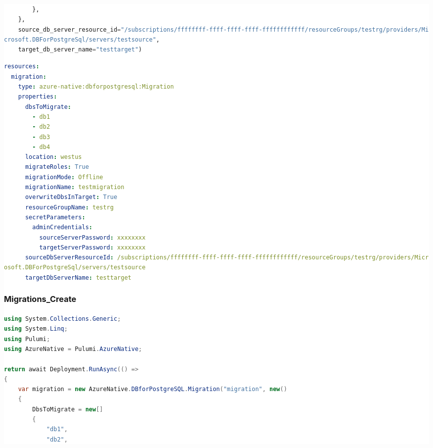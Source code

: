 ```python
        },
    },
    source_db_server_resource_id="/subscriptions/ffffffff-ffff-ffff-ffff-ffffffffffff/resourceGroups/testrg/providers/Microsoft.DBForPostgreSql/servers/testsource",
    target_db_server_name="testtarget")

```


</pulumi-choosable>
</div>


<div>
<pulumi-choosable type="language" values="yaml">


```yaml
resources:
  migration:
    type: azure-native:dbforpostgresql:Migration
    properties:
      dbsToMigrate:
        - db1
        - db2
        - db3
        - db4
      location: westus
      migrateRoles: True
      migrationMode: Offline
      migrationName: testmigration
      overwriteDbsInTarget: True
      resourceGroupName: testrg
      secretParameters:
        adminCredentials:
          sourceServerPassword: xxxxxxxx
          targetServerPassword: xxxxxxxx
      sourceDbServerResourceId: /subscriptions/ffffffff-ffff-ffff-ffff-ffffffffffff/resourceGroups/testrg/providers/Microsoft.DBForPostgreSql/servers/testsource
      targetDbServerName: testtarget

```


</pulumi-choosable>
</div>




### Migrations_Create


<div>
<pulumi-choosable type="language" values="csharp">

```csharp
using System.Collections.Generic;
using System.Linq;
using Pulumi;
using AzureNative = Pulumi.AzureNative;

return await Deployment.RunAsync(() => 
{
    var migration = new AzureNative.DBforPostgreSQL.Migration("migration", new()
    {
        DbsToMigrate = new[]
        {
            "db1",
            "db2",
```